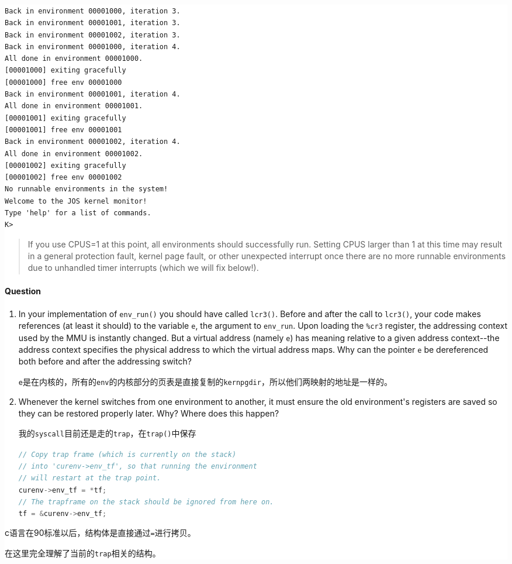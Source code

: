 ```
Back in environment 00001000, iteration 3.
Back in environment 00001001, iteration 3.
Back in environment 00001002, iteration 3.
Back in environment 00001000, iteration 4.
All done in environment 00001000.
[00001000] exiting gracefully
[00001000] free env 00001000
Back in environment 00001001, iteration 4.
All done in environment 00001001.
[00001001] exiting gracefully
[00001001] free env 00001001
Back in environment 00001002, iteration 4.
All done in environment 00001002.
[00001002] exiting gracefully
[00001002] free env 00001002
No runnable environments in the system!
Welcome to the JOS kernel monitor!
Type 'help' for a list of commands.
K> 
```

> If you use CPUS=1 at this point, all environments should successfully run. Setting CPUS larger than 1 at this time may result in a general protection fault, kernel page fault, or other unexpected interrupt once there are no more runnable environments due to unhandled timer interrupts (which we will fix below!).

#### Question

1. In your implementation of `env_run()` you should have called `lcr3()`. Before and after the call to `lcr3()`, your code makes references (at least it should) to the variable `e`, the argument to `env_run`. Upon loading the `%cr3` register, the addressing context used by the MMU is instantly changed. But a virtual address (namely `e`) has meaning relative to a given address context--the address context specifies the physical address to which the virtual address maps. Why can the pointer `e` be dereferenced both before and after the addressing switch?

   `e`是在内核的，所有的`env`的内核部分的页表是直接复制的`kernpgdir`，所以他们两映射的地址是一样的。

2. Whenever the kernel switches from one environment to another, it must ensure the old environment's registers are saved so they can be restored properly later. Why? Where does this happen?

   我的`syscall`目前还是走的`trap`，在`trap()`中保存

   ```c
   // Copy trap frame (which is currently on the stack)
   // into 'curenv->env_tf', so that running the environment
   // will restart at the trap point.
   curenv->env_tf = *tf;
   // The trapframe on the stack should be ignored from here on.
   tf = &curenv->env_tf;
   ```

c语言在90标准以后，结构体是直接通过`=`进行拷贝。

在这里完全理解了当前的`trap`相关的结构。
